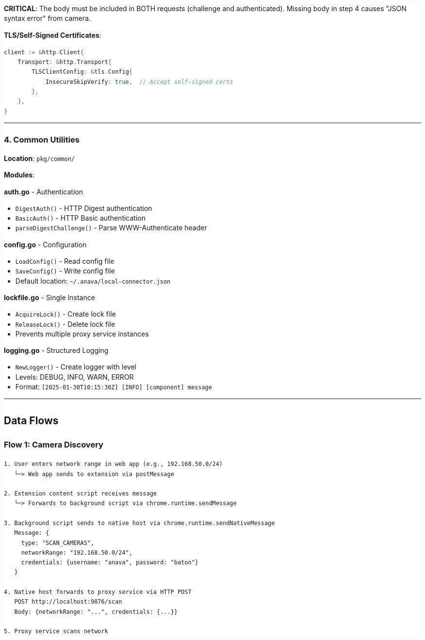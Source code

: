 
**CRITICAL**: The body must be included in BOTH requests (challenge and authenticated). Missing body in step 4 causes "JSON syntax error" from camera.

**TLS/Self-Signed Certificates**:
```go
client := &http.Client{
    Transport: &http.Transport{
        TLSClientConfig: &tls.Config{
            InsecureSkipVerify: true,  // Accept self-signed certs
        },
    },
}
```

---

### 4. Common Utilities

**Location**: `pkg/common/`

**Modules**:

**auth.go** - Authentication
- `DigestAuth()` - HTTP Digest authentication
- `BasicAuth()` - HTTP Basic authentication
- `parseDigestChallenge()` - Parse WWW-Authenticate header

**config.go** - Configuration
- `LoadConfig()` - Read config file
- `SaveConfig()` - Write config file
- Default location: `~/.anava/local-connector.json`

**lockfile.go** - Single Instance
- `AcquireLock()` - Create lock file
- `ReleaseLock()` - Delete lock file
- Prevents multiple proxy service instances

**logging.go** - Structured Logging
- `NewLogger()` - Create logger with level
- Levels: DEBUG, INFO, WARN, ERROR
- Format: `[2025-01-30T10:15:30Z] [INFO] [component] message`

---

## Data Flows

### Flow 1: Camera Discovery

```
1. User enters network range in web app (e.g., 192.168.50.0/24)
   └─> Web app sends to extension via postMessage

2. Extension content script receives message
   └─> Forwards to background script via chrome.runtime.sendMessage

3. Background script sends to native host via chrome.runtime.sendNativeMessage
   Message: {
     type: "SCAN_CAMERAS",
     networkRange: "192.168.50.0/24",
     credentials: {username: "anava", password: "baton"}
   }

4. Native host forwards to proxy service via HTTP POST
   POST http://localhost:9876/scan
   Body: {networkRange: "...", credentials: {...}}

5. Proxy service scans network
```